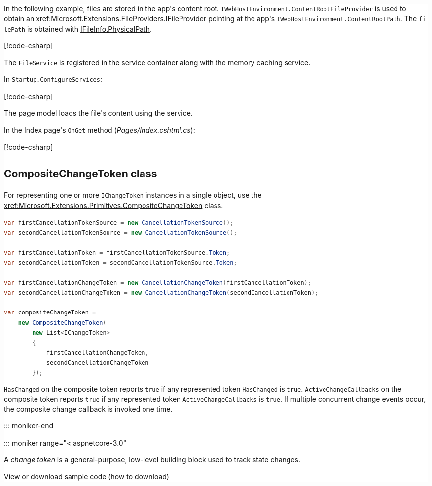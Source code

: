 In the following example, files are stored in the app's [content root](xref:fundamentals/index#content-root). `IWebHostEnvironment.ContentRootFileProvider` is used to obtain an <xref:Microsoft.Extensions.FileProviders.IFileProvider> pointing at the app's `IWebHostEnvironment.ContentRootPath`. The `filePath` is obtained with [IFileInfo.PhysicalPath](xref:Microsoft.Extensions.FileProviders.IFileInfo.PhysicalPath).

[!code-csharp[](change-tokens/samples/3.x/SampleApp/Services/FileService.cs?name=snippet1)]

The `FileService` is registered in the service container along with the memory caching service.

In `Startup.ConfigureServices`:

[!code-csharp[](change-tokens/samples/3.x/SampleApp/Startup.cs?name=snippet4)]

The page model loads the file's content using the service.

In the Index page's `OnGet` method (*Pages/Index.cshtml.cs*):

[!code-csharp[](change-tokens/samples/3.x/SampleApp/Pages/Index.cshtml.cs?name=snippet3)]

## CompositeChangeToken class

For representing one or more `IChangeToken` instances in a single object, use the <xref:Microsoft.Extensions.Primitives.CompositeChangeToken> class.

```csharp
var firstCancellationTokenSource = new CancellationTokenSource();
var secondCancellationTokenSource = new CancellationTokenSource();

var firstCancellationToken = firstCancellationTokenSource.Token;
var secondCancellationToken = secondCancellationTokenSource.Token;

var firstCancellationChangeToken = new CancellationChangeToken(firstCancellationToken);
var secondCancellationChangeToken = new CancellationChangeToken(secondCancellationToken);

var compositeChangeToken = 
    new CompositeChangeToken(
        new List<IChangeToken> 
        {
            firstCancellationChangeToken, 
            secondCancellationChangeToken
        });
```

`HasChanged` on the composite token reports `true` if any represented token `HasChanged` is `true`. `ActiveChangeCallbacks` on the composite token reports `true` if any represented token `ActiveChangeCallbacks` is `true`. If multiple concurrent change events occur, the composite change callback is invoked one time.

::: moniker-end

::: moniker range="< aspnetcore-3.0"

A *change token* is a general-purpose, low-level building block used to track state changes.

[View or download sample code](https://github.com/dotnet/AspNetCore.Docs/tree/main/aspnetcore/fundamentals/change-tokens/samples/) ([how to download](xref:index#how-to-download-a-sample))
